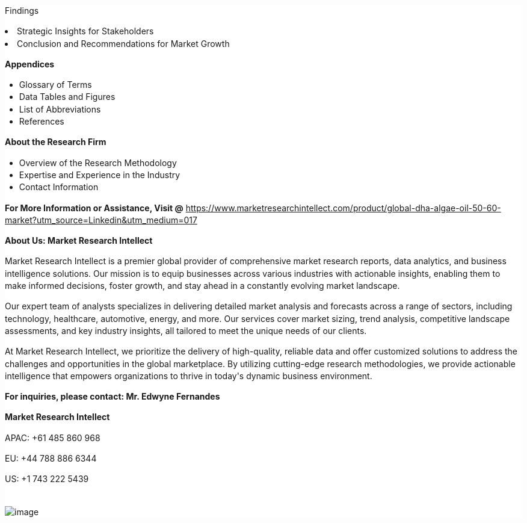 Findings</li><li>Strategic Insights for Stakeholders</li><li>Conclusion and Recommendations for Market Growth</li></ul><p><strong>Appendices</strong></p><ul><li>Glossary of Terms</li><li>Data Tables and Figures</li><li>List of Abbreviations</li><li>References</li></ul><p><strong>About the Research Firm</strong></p><ul><li>Overview of the Research Methodology</li><li>Expertise and Experience in the Industry</li><li>Contact Information</li></ul></div><div class="article-main__content" data-test-id="publishing-text-block"><p><span class="font-[700]"><strong>For More Information or Assistance, Visit @</strong>&nbsp;<a href="https://www.marketresearchintellect.com/product/global-dha-algae-oil-50-60-market?utm_source=Linkedin&utm_medium=017">https://www.marketresearchintellect.com/product/global-dha-algae-oil-50-60-market?utm_source=Linkedin&utm_medium=017</a></span></p><p><strong>About Us: Market Research Intellect</strong></p><p>Market Research Intellect is a premier global provider of comprehensive market research reports, data analytics, and business intelligence solutions. Our mission is to equip businesses across various industries with actionable insights, enabling them to make informed decisions, foster growth, and stay ahead in a constantly evolving market landscape.</p><p>Our expert team of analysts specializes in delivering detailed market analysis and forecasts across a range of sectors, including technology, healthcare, automotive, energy, and more. Our services cover market sizing, trend analysis, competitive landscape assessments, and key industry insights, all tailored to meet the unique needs of our clients.</p><p>At Market Research Intellect, we prioritize the delivery of high-quality, reliable data and offer customized solutions to address the challenges and opportunities in the global marketplace. By utilizing cutting-edge research methodologies, we provide actionable intelligence that empowers organizations to thrive in today's dynamic business environment.</p><p><strong>For inquiries, please contact: Mr. Edwyne Fernandes</strong></p><p><strong>Market Research Intellect</strong></p><p>APAC: +61 485 860 968</p><p>EU: +44 788 886 6344</p><p>US: +1 743 222 5439</p></div><div class="article-main__content" data-test-id="publishing-text-block">&nbsp;</div>
![image](https://github.com/user-attachments/assets/9001e6da-d965-45db-a0a0-0dbdc610973b)
